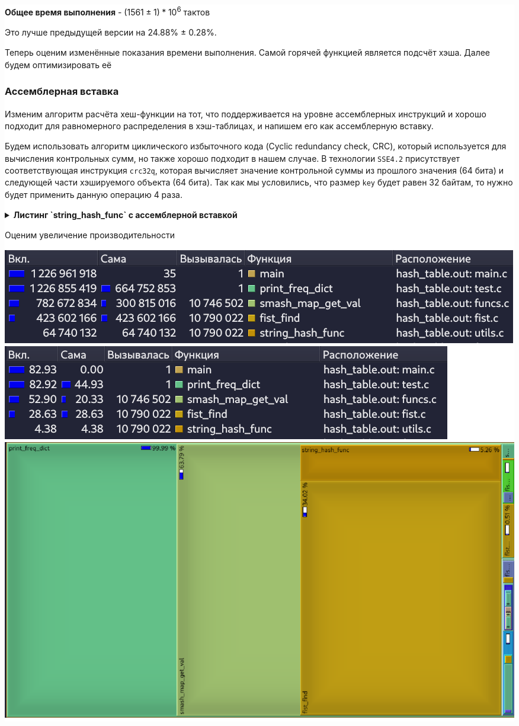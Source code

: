**Общее время выполнения** - $(1 561 \pm 1) * 10^6$ тактов

Это лучше предыдущей версии на $24.88$% $\pm$ $0.28$%.

Теперь оценим изменённые показания времени выполнения. Самой горячей функцией является подсчёт хэша. Далее будем оптимизировать её

### Ассемблерная вставка

Изменим алгоритм расчёта хеш-функции на тот, что поддерживается на уровне ассемблерных инструкций и хорошо подходит для равномерного распределения в хэш-таблицах, и напишем его как ассемблерную вставку.

Будем использовать алгоритм циклического избыточного кода (Cyclic redundancy check, CRC), который используется для вычисления контрольных сумм, но также хорошо подходит в нашем случае. В технологии `SSE4.2` присутствует соответствующая инструкция `crc32q`, которая вычисляет значение контрольной суммы из прошлого значения (64 бита) и следующей части хэшируемого объекта (64 бита). Так как мы условились, что размер `key` будет равен 32 байтам, то нужно будет применить данную операцию 4 раза.

<details><summary><b>Листинг `string_hash_func` с ассемблерной вставкой</b></summary></details>

Оценим увеличение производительности

![Данные версии с хэш-функцией crc32 в тактах](readme_assets/takts2.png "Данные версии с хэш-функцией crc32 в тактах")
![Данные версии с хэш-функцией crc32 в процентах](readme_assets/percent2.png "Данные версии с хэш-функцией crc32 в процентах")
![Карта производительности версии с хэш-функцией crc32](readme_assets/squares2.png "Карта производительности версии с хэш-функцией crc32. Проценты указаны относительно родителей. Пропорции соблюдены")